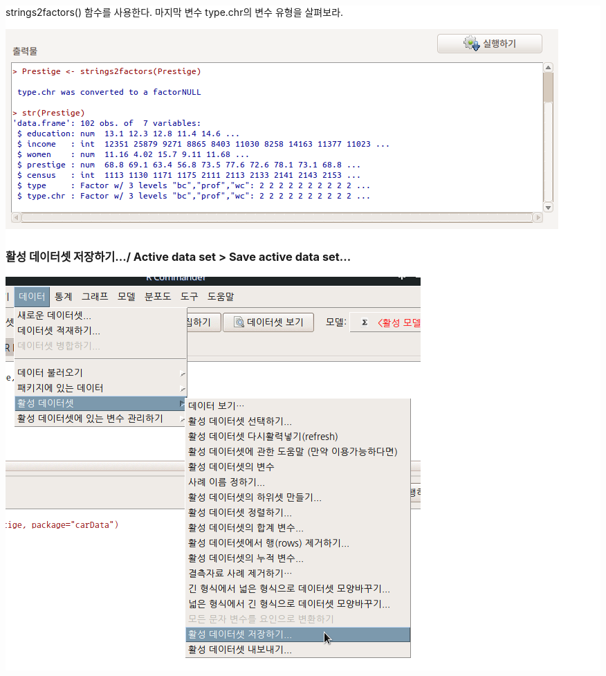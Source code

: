 strings2factors() 함수를 사용한다.  마지막 변수 type.chr의 변수 유형을 살펴보라.

![Linux 사례 (Ubuntu 18.04)](fig/data-active-factor-05.png)  

### 활성 데이터셋 저장하기.../ Active data set > Save active data set...

 
![Linux 사례 (MX 21)](fig/data-active-save-01.png)
